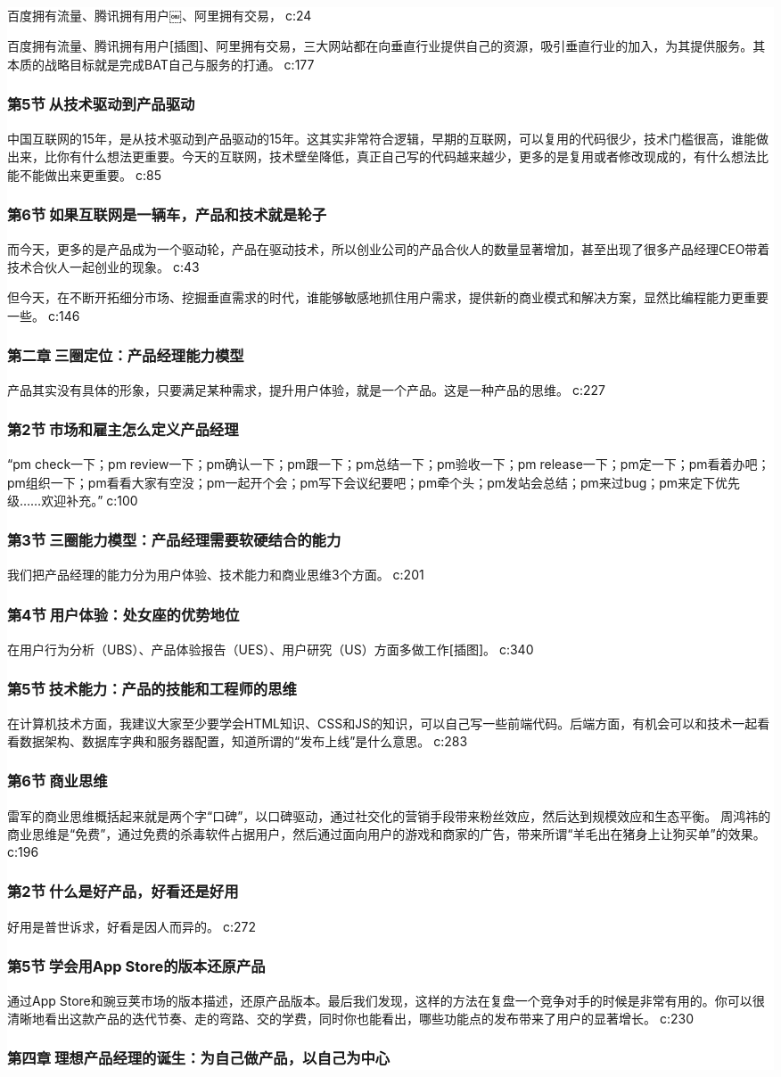 百度拥有流量、腾讯拥有用户￼、阿里拥有交易， c:24

百度拥有流量、腾讯拥有用户[插图]、阿里拥有交易，三大网站都在向垂直行业提供自己的资源，吸引垂直行业的加入，为其提供服务。其本质的战略目标就是完成BAT自己与服务的打通。 c:177

### 第5节 从技术驱动到产品驱动

中国互联网的15年，是从技术驱动到产品驱动的15年。这其实非常符合逻辑，早期的互联网，可以复用的代码很少，技术门槛很高，谁能做出来，比你有什么想法更重要。今天的互联网，技术壁垒降低，真正自己写的代码越来越少，更多的是复用或者修改现成的，有什么想法比能不能做出来更重要。 c:85

### 第6节 如果互联网是一辆车，产品和技术就是轮子

而今天，更多的是产品成为一个驱动轮，产品在驱动技术，所以创业公司的产品合伙人的数量显著增加，甚至出现了很多产品经理CEO带着技术合伙人一起创业的现象。 c:43

但今天，在不断开拓细分市场、挖掘垂直需求的时代，谁能够敏感地抓住用户需求，提供新的商业模式和解决方案，显然比编程能力更重要一些。 c:146

### 第二章 三圈定位：产品经理能力模型

产品其实没有具体的形象，只要满足某种需求，提升用户体验，就是一个产品。这是一种产品的思维。 c:227

### 第2节 市场和雇主怎么定义产品经理

“pm check一下；pm review一下；pm确认一下；pm跟一下；pm总结一下；pm验收一下；pm release一下；pm定一下；pm看着办吧；pm组织一下；pm看看大家有空没；pm一起开个会；pm写下会议纪要吧；pm牵个头；pm发站会总结；pm来过bug；pm来定下优先级……欢迎补充。”
 c:100

### 第3节 三圈能力模型：产品经理需要软硬结合的能力

我们把产品经理的能力分为用户体验、技术能力和商业思维3个方面。 c:201

### 第4节 用户体验：处女座的优势地位

在用户行为分析（UBS）、产品体验报告（UES）、用户研究（US）方面多做工作[插图]。 c:340

### 第5节 技术能力：产品的技能和工程师的思维

在计算机技术方面，我建议大家至少要学会HTML知识、CSS和JS的知识，可以自己写一些前端代码。后端方面，有机会可以和技术一起看看数据架构、数据库字典和服务器配置，知道所谓的“发布上线”是什么意思。 c:283

### 第6节 商业思维

雷军的商业思维概括起来就是两个字“口碑”，以口碑驱动，通过社交化的营销手段带来粉丝效应，然后达到规模效应和生态平衡。
周鸿祎的商业思维是“免费”，通过免费的杀毒软件占据用户，然后通过面向用户的游戏和商家的广告，带来所谓“羊毛出在猪身上让狗买单”的效果。 c:196

### 第2节 什么是好产品，好看还是好用

好用是普世诉求，好看是因人而异的。
 c:272

### 第5节 学会用App Store的版本还原产品

通过App Store和豌豆荚市场的版本描述，还原产品版本。最后我们发现，这样的方法在复盘一个竞争对手的时候是非常有用的。你可以很清晰地看出这款产品的迭代节奏、走的弯路、交的学费，同时你也能看出，哪些功能点的发布带来了用户的显著增长。 c:230

### 第四章 理想产品经理的诞生：为自己做产品，以自己为中心
